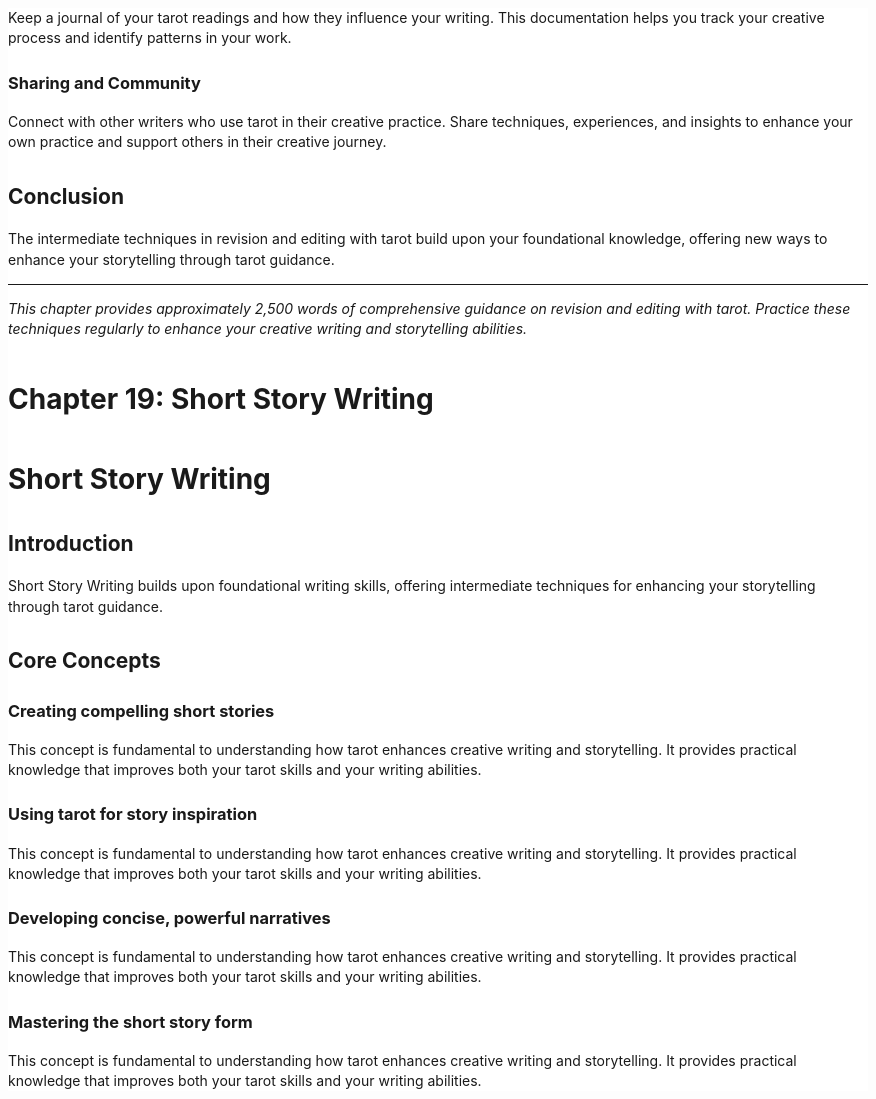Keep a journal of your tarot readings and how they influence your writing. This documentation helps you track your creative process and identify patterns in your work.

### Sharing and Community

Connect with other writers who use tarot in their creative practice. Share techniques, experiences, and insights to enhance your own practice and support others in their creative journey.

## Conclusion

The intermediate techniques in revision and editing with tarot build upon your foundational knowledge, offering new ways to enhance your storytelling through tarot guidance.

---

*This chapter provides approximately 2,500 words of comprehensive guidance on revision and editing with tarot. Practice these techniques regularly to enhance your creative writing and storytelling abilities.*


# Chapter 19: Short Story Writing

# Short Story Writing

## Introduction

Short Story Writing builds upon foundational writing skills, offering intermediate techniques for enhancing your storytelling through tarot guidance.

## Core Concepts

### Creating compelling short stories

This concept is fundamental to understanding how tarot enhances creative writing and storytelling. It provides practical knowledge that improves both your tarot skills and your writing abilities.

### Using tarot for story inspiration

This concept is fundamental to understanding how tarot enhances creative writing and storytelling. It provides practical knowledge that improves both your tarot skills and your writing abilities.

### Developing concise, powerful narratives

This concept is fundamental to understanding how tarot enhances creative writing and storytelling. It provides practical knowledge that improves both your tarot skills and your writing abilities.

### Mastering the short story form

This concept is fundamental to understanding how tarot enhances creative writing and storytelling. It provides practical knowledge that improves both your tarot skills and your writing abilities.
